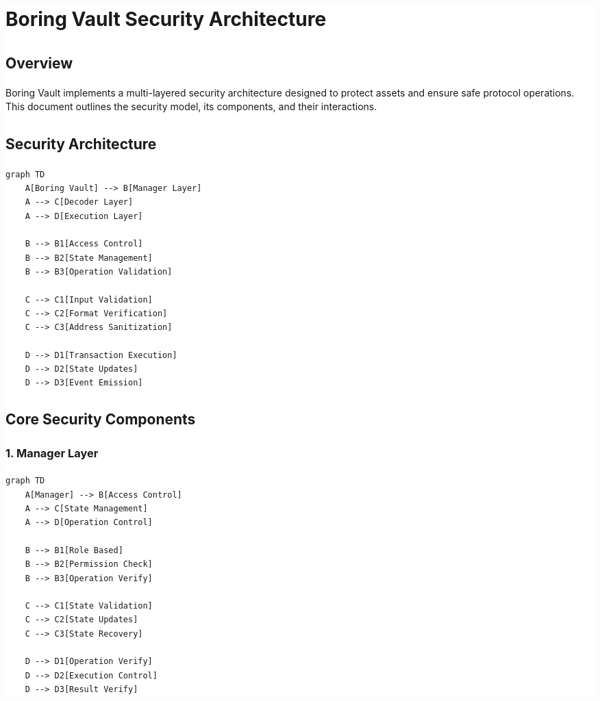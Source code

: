 # Boring Vault Security Architecture

## Overview

Boring Vault implements a multi-layered security architecture designed to protect assets and ensure safe protocol operations. This document outlines the security model, its components, and their interactions.

## Security Architecture

```mermaid
graph TD
    A[Boring Vault] --> B[Manager Layer]
    A --> C[Decoder Layer]
    A --> D[Execution Layer]
    
    B --> B1[Access Control]
    B --> B2[State Management]
    B --> B3[Operation Validation]
    
    C --> C1[Input Validation]
    C --> C2[Format Verification]
    C --> C3[Address Sanitization]
    
    D --> D1[Transaction Execution]
    D --> D2[State Updates]
    D --> D3[Event Emission]
```

## Core Security Components

### 1. Manager Layer

```mermaid
graph TD
    A[Manager] --> B[Access Control]
    A --> C[State Management]
    A --> D[Operation Control]
    
    B --> B1[Role Based]
    B --> B2[Permission Check]
    B --> B3[Operation Verify]
    
    C --> C1[State Validation]
    C --> C2[State Updates]
    C --> C3[State Recovery]
    
    D --> D1[Operation Verify]
    D --> D2[Execution Control]
    D --> D3[Result Verify]
```
